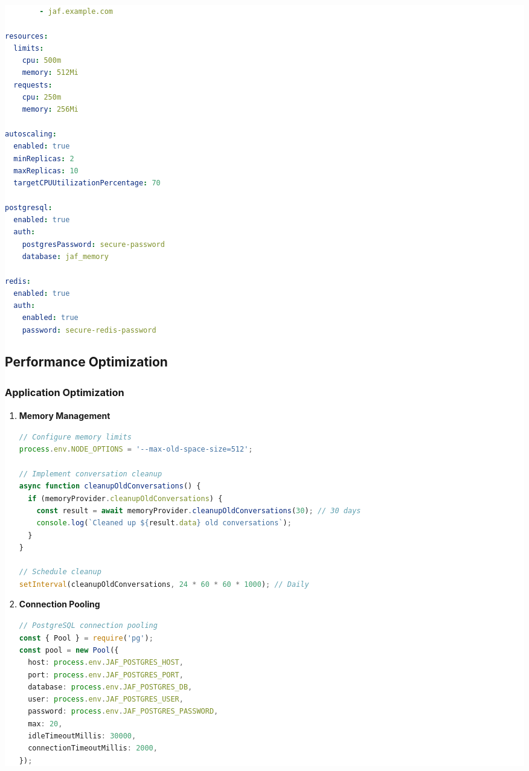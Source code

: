 ```yaml
        - jaf.example.com

resources:
  limits:
    cpu: 500m
    memory: 512Mi
  requests:
    cpu: 250m
    memory: 256Mi

autoscaling:
  enabled: true
  minReplicas: 2
  maxReplicas: 10
  targetCPUUtilizationPercentage: 70

postgresql:
  enabled: true
  auth:
    postgresPassword: secure-password
    database: jaf_memory

redis:
  enabled: true
  auth:
    enabled: true
    password: secure-redis-password
```

## Performance Optimization

### Application Optimization

1. **Memory Management**
   ```typescript
   // Configure memory limits
   process.env.NODE_OPTIONS = '--max-old-space-size=512';
   
   // Implement conversation cleanup
   async function cleanupOldConversations() {
     if (memoryProvider.cleanupOldConversations) {
       const result = await memoryProvider.cleanupOldConversations(30); // 30 days
       console.log(`Cleaned up ${result.data} old conversations`);
     }
   }
   
   // Schedule cleanup
   setInterval(cleanupOldConversations, 24 * 60 * 60 * 1000); // Daily
   ```

2. **Connection Pooling**
   ```typescript
   // PostgreSQL connection pooling
   const { Pool } = require('pg');
   const pool = new Pool({
     host: process.env.JAF_POSTGRES_HOST,
     port: process.env.JAF_POSTGRES_PORT,
     database: process.env.JAF_POSTGRES_DB,
     user: process.env.JAF_POSTGRES_USER,
     password: process.env.JAF_POSTGRES_PASSWORD,
     max: 20,
     idleTimeoutMillis: 30000,
     connectionTimeoutMillis: 2000,
   });
   ```